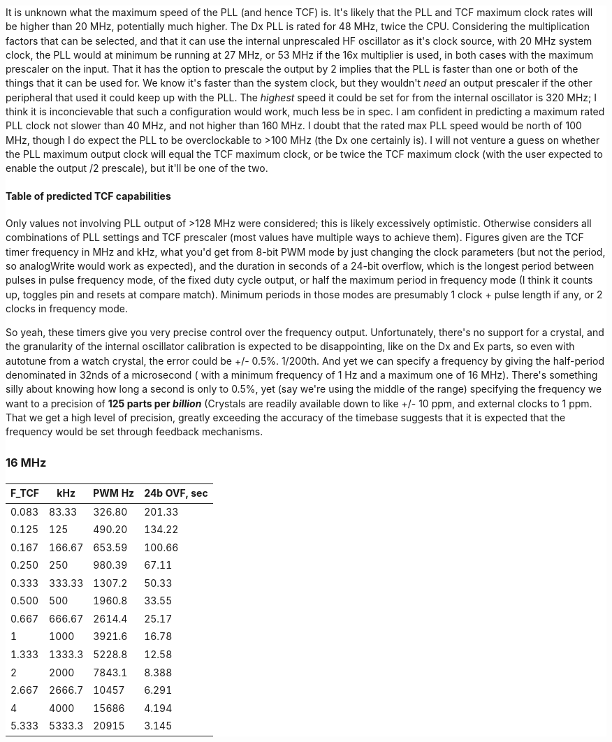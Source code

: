 It is unknown what the maximum speed of the PLL (and hence TCF) is. It's likely that the PLL and TCF maximum clock rates will be higher than 20 MHz, potentially much higher. The Dx PLL is rated for 48 MHz, twice the CPU. Considering the multiplication factors that can be selected, and that it can use the internal unprescaled HF oscillator as it's clock source, with 20 MHz system clock, the PLL would at minimum be running at 27 MHz, or 53 MHz if the 16x multiplier is used, in both cases with the maximum prescaler on the input. That it has the option to prescale the output by 2 implies that the PLL is faster than one or both of the things that it can be used for. We know it's faster than the system clock, but they wouldn't *need* an output prescaler if the other peripheral that used it could keep up with the PLL. The *highest* speed it could be set for from the internal oscillator is 320 MHz; I think it is inconcievable that such a configuration would work, much less be in spec. I am confident in predicting a maximum rated PLL clock not slower than 40 MHz, and not higher than 160 MHz. I doubt that the rated max PLL speed would be north of 100 MHz, though I do expect the PLL to be overclockable to >100 MHz (the Dx one certainly is). I will not venture a guess on whether the PLL maximum output clock will equal the TCF maximum clock, or be twice the TCF maximum clock (with the user expected to enable the output /2 prescale), but it'll be one of the two.

#### Table of predicted TCF capabilities
Only values not involving PLL output of >128 MHz were considered; this is likely excessively optimistic. Otherwise considers all combinations of PLL settings and TCF prescaler (most values have multiple ways to achieve them). Figures given are the TCF timer frequency in MHz and kHz, what you'd get from 8-bit PWM mode by just changing the clock parameters (but not the period, so analogWrite would work as expected), and the duration in seconds of a 24-bit overflow, which is the longest period between pulses in pulse frequency mode, of the fixed duty cycle output, or half the maximum period in frequency mode (I think it counts up, toggles pin and resets at compare match). Minimum periods in those modes are presumably 1 clock + pulse length if any, or 2 clocks in frequency mode.

So yeah, these timers give you very precise control over the frequency output. Unfortunately, there's no support for a crystal, and the granularity of the internal oscillator calibration is expected to be disappointing, like on the Dx and Ex parts, so even with autotune from a watch crystal, the error could be +/- 0.5%. 1/200th. And yet we can specify a frequency by giving the half-period denominated in 32nds of a microsecond ( with a minimum frequency of 1 Hz and a maximum one of 16 MHz). There's something silly about knowing how long a second is only to 0.5%, yet (say we're using the middle of the range) specifying the frequency we want to a precision of **125 parts per *billion*** (Crystals are readily available down to like +/- 10 ppm, and external clocks to 1 ppm. That we get a high level of precision, greatly exceeding the accuracy of the timebase suggests that it is expected that the frequency would be set through feedback mechanisms.

### 16 MHz

| F_TCF | kHz    | PWM Hz | 24b OVF, sec|
|-------|--------|--------|--------|
| 0.083 |  83.33 | 326.80 | 201.33 |
| 0.125 |    125 | 490.20 | 134.22 |
| 0.167 | 166.67 | 653.59 | 100.66 |
| 0.250 |    250 | 980.39 |  67.11 |
| 0.333 | 333.33 | 1307.2 |  50.33 |
| 0.500 |    500 | 1960.8 |  33.55 |
| 0.667 | 666.67 | 2614.4 |  25.17 |
|     1 |   1000 | 3921.6 |  16.78 |
| 1.333 | 1333.3 | 5228.8 |  12.58 |
|     2 |   2000 | 7843.1 |  8.388 |
| 2.667 | 2666.7 |  10457 |  6.291 |
|     4 |   4000 |  15686 |  4.194 |
| 5.333 | 5333.3 |  20915 |  3.145 |